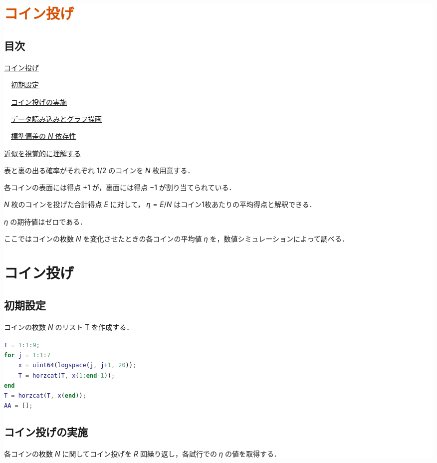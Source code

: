 
<a name="T_827D14D5"></a>
# <span style="color:rgb(213,80,0)">コイン投げ</span>
<a name="beginToc"></a>
## 目次
[コイン投げ](#T_827D14D5)
 
&emsp;[初期設定](#H_CDB8EDE6)
 
&emsp;[コイン投げの実施](#H_567B8145)
 
&emsp;[データ読み込みとグラフ描画](#H_25157F0B)
 
&emsp;[標準偏差の $N$ 依存性](#H_095B2BF3)
 
[近似を視覚的に理解する](#H_4FEC8881)
 
<a name="endToc"></a>

表と裏の出る確率がそれぞれ $1/2$ のコインを $N$ 枚用意する．


各コインの表面には得点 $+1$ が，裏面には得点 $-1$ が割り当てられている．


 $N$ 枚のコインを投げた合計得点 $E$ に対して， $\eta =E/N$ はコイン1枚あたりの平均得点と解釈できる．


 $\eta$ の期待値はゼロである．


ここではコインの枚数 $N$ を変化させたときの各コインの平均値 $\eta$ を，数値シミュレーションによって調べる．

<a name="H_567B8145"></a>
# コイン投げ
<a name="H_CDB8EDE6"></a>
## 初期設定

コインの枚数 $N$ のリスト T を作成する．

```matlab
T = 1:1:9;
for j = 1:1:7
    x = uint64(logspace(j, j+1, 20));
    T = horzcat(T, x(1:end-1));
end
T = horzcat(T, x(end));
AA = [];
```
<a name="H_28ECB4AF"></a>
## コイン投げの実施

各コインの枚数 $N$ に関してコイン投げを $R$ 回繰り返し，各試行での $\eta$ の値を取得する．
